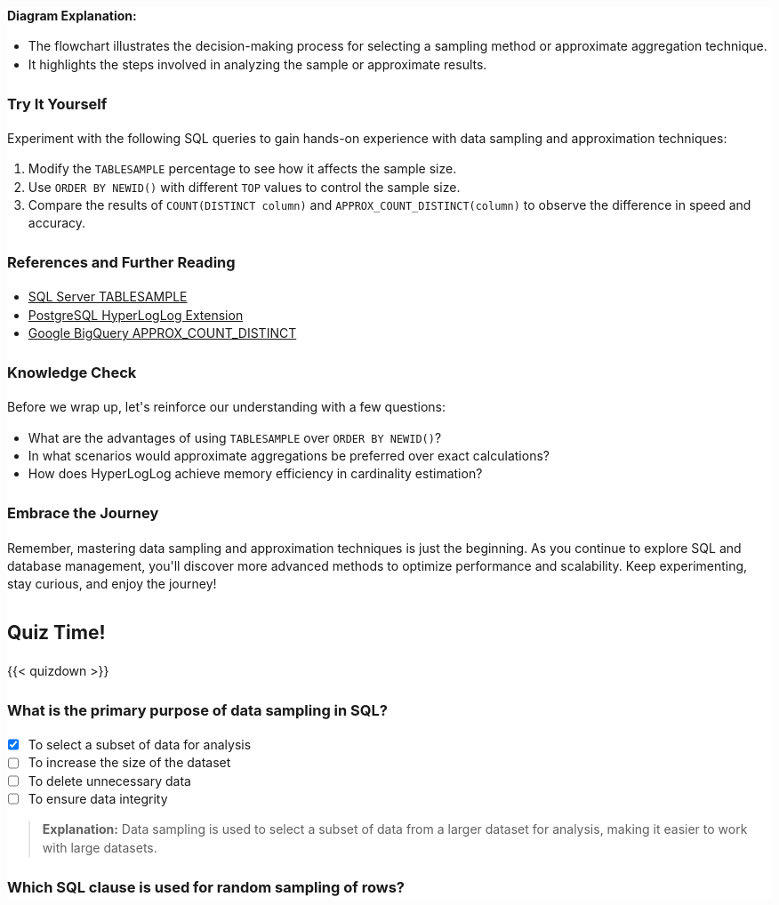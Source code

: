 **Diagram Explanation:**

- The flowchart illustrates the decision-making process for selecting a sampling method or approximate aggregation technique.
- It highlights the steps involved in analyzing the sample or approximate results.

### Try It Yourself

Experiment with the following SQL queries to gain hands-on experience with data sampling and approximation techniques:

1. Modify the `TABLESAMPLE` percentage to see how it affects the sample size.
2. Use `ORDER BY NEWID()` with different `TOP` values to control the sample size.
3. Compare the results of `COUNT(DISTINCT column)` and `APPROX_COUNT_DISTINCT(column)` to observe the difference in speed and accuracy.

### References and Further Reading

- [SQL Server TABLESAMPLE](https://docs.microsoft.com/en-us/sql/t-sql/queries/select-transact-sql?view=sql-server-ver15#tablesample)
- [PostgreSQL HyperLogLog Extension](https://www.postgresql.org/docs/current/hyperloglog.html)
- [Google BigQuery APPROX_COUNT_DISTINCT](https://cloud.google.com/bigquery/docs/reference/standard-sql/approximate-aggregate-functions)

### Knowledge Check

Before we wrap up, let's reinforce our understanding with a few questions:

- What are the advantages of using `TABLESAMPLE` over `ORDER BY NEWID()`?
- In what scenarios would approximate aggregations be preferred over exact calculations?
- How does HyperLogLog achieve memory efficiency in cardinality estimation?

### Embrace the Journey

Remember, mastering data sampling and approximation techniques is just the beginning. As you continue to explore SQL and database management, you'll discover more advanced methods to optimize performance and scalability. Keep experimenting, stay curious, and enjoy the journey!

## Quiz Time!

{{< quizdown >}}

### What is the primary purpose of data sampling in SQL?

- [x] To select a subset of data for analysis
- [ ] To increase the size of the dataset
- [ ] To delete unnecessary data
- [ ] To ensure data integrity

> **Explanation:** Data sampling is used to select a subset of data from a larger dataset for analysis, making it easier to work with large datasets.

### Which SQL clause is used for random sampling of rows?
